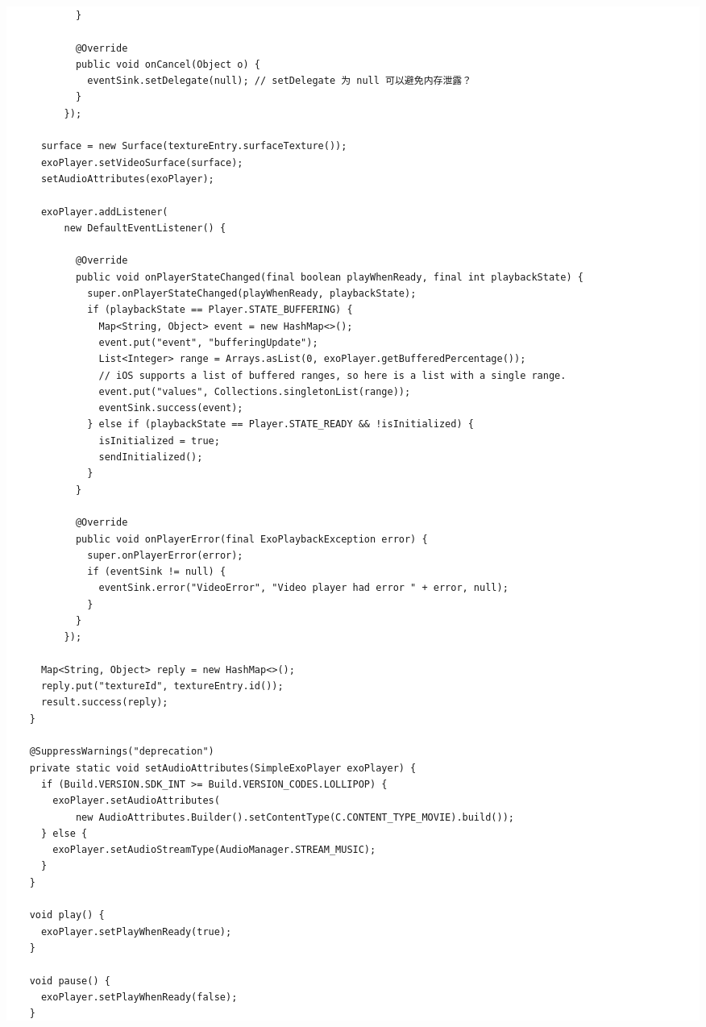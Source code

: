 ```
            }

            @Override
            public void onCancel(Object o) {
              eventSink.setDelegate(null); // setDelegate 为 null 可以避免内存泄露？
            }
          });

      surface = new Surface(textureEntry.surfaceTexture());
      exoPlayer.setVideoSurface(surface);
      setAudioAttributes(exoPlayer);

      exoPlayer.addListener(
          new DefaultEventListener() {

            @Override
            public void onPlayerStateChanged(final boolean playWhenReady, final int playbackState) {
              super.onPlayerStateChanged(playWhenReady, playbackState);
              if (playbackState == Player.STATE_BUFFERING) {
                Map<String, Object> event = new HashMap<>();
                event.put("event", "bufferingUpdate");
                List<Integer> range = Arrays.asList(0, exoPlayer.getBufferedPercentage());
                // iOS supports a list of buffered ranges, so here is a list with a single range.
                event.put("values", Collections.singletonList(range));
                eventSink.success(event);
              } else if (playbackState == Player.STATE_READY && !isInitialized) {
                isInitialized = true;
                sendInitialized();
              }
            }

            @Override
            public void onPlayerError(final ExoPlaybackException error) {
              super.onPlayerError(error);
              if (eventSink != null) {
                eventSink.error("VideoError", "Video player had error " + error, null);
              }
            }
          });

      Map<String, Object> reply = new HashMap<>();
      reply.put("textureId", textureEntry.id());
      result.success(reply);
    }

    @SuppressWarnings("deprecation")
    private static void setAudioAttributes(SimpleExoPlayer exoPlayer) {
      if (Build.VERSION.SDK_INT >= Build.VERSION_CODES.LOLLIPOP) {
        exoPlayer.setAudioAttributes(
            new AudioAttributes.Builder().setContentType(C.CONTENT_TYPE_MOVIE).build());
      } else {
        exoPlayer.setAudioStreamType(AudioManager.STREAM_MUSIC);
      }
    }

    void play() {
      exoPlayer.setPlayWhenReady(true);
    }

    void pause() {
      exoPlayer.setPlayWhenReady(false);
    }
```
